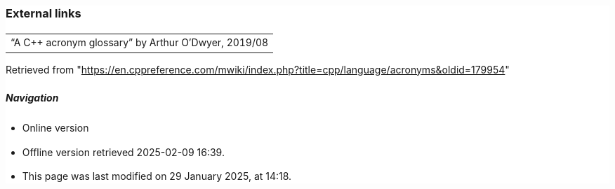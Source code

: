 ### External links

|  |
| --- |
| “A C++ acronym glossary” by Arthur O’Dwyer, 2019/08 |

Retrieved from "<https://en.cppreference.com/mwiki/index.php?title=cpp/language/acronyms&oldid=179954>"

##### Navigation

- Online version
- Offline version retrieved 2025-02-09 16:39.

- This page was last modified on 29 January 2025, at 14:18.